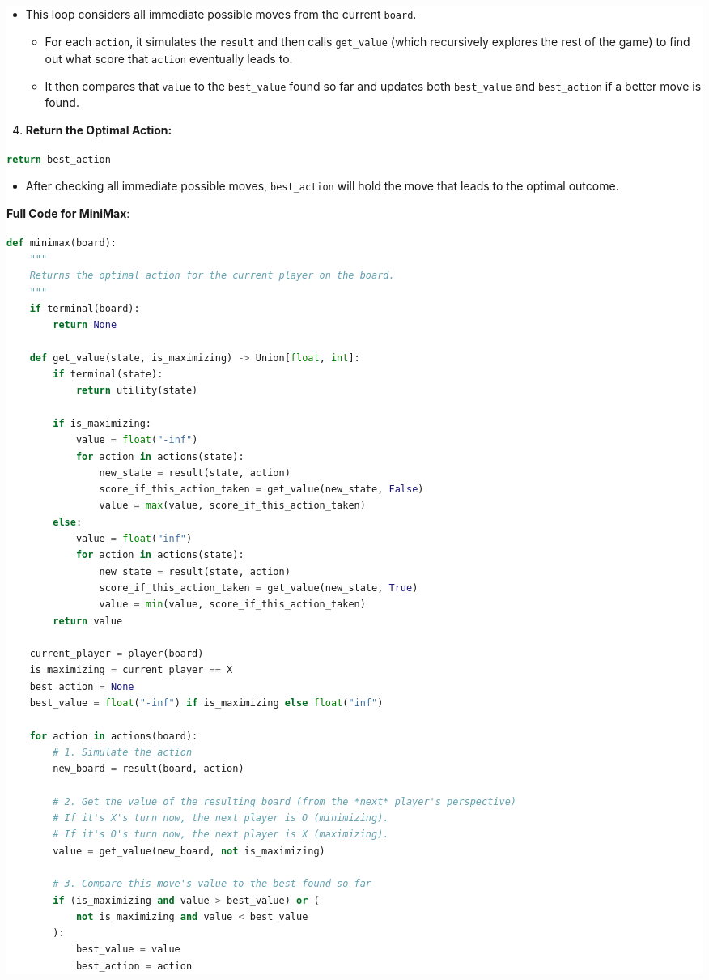 ```python
```

-  This loop considers all immediate possible moves from the current `board`.
        
    - For each `action`, it simulates the `result` and then calls `get_value` (which recursively explores the rest of the game) to find out what score that `action` eventually leads to.
        
    - It then compares that `value` to the `best_value` found so far and updates both `best_value` and `best_action` if a better move is found.
        
4. **Return the Optimal Action:**

```python
return best_action
```

- After checking all immediate possible moves, `best_action` will hold the move that leads to the optimal outcome.

**Full Code for MiniMax**:

```python
def minimax(board):
    """
    Returns the optimal action for the current player on the board.
    """
    if terminal(board):
        return None

    def get_value(state, is_maximizing) -> Union[float, int]:
        if terminal(state):
            return utility(state)

        if is_maximizing:
            value = float("-inf")
            for action in actions(state):
                new_state = result(state, action)
                score_if_this_action_taken = get_value(new_state, False)
                value = max(value, score_if_this_action_taken)
        else:
            value = float("inf")
            for action in actions(state):
                new_state = result(state, action)
                score_if_this_action_taken = get_value(new_state, True)
                value = min(value, score_if_this_action_taken)
        return value

    current_player = player(board)
    is_maximizing = current_player == X
    best_action = None
    best_value = float("-inf") if is_maximizing else float("inf")

    for action in actions(board):
        # 1. Simulate the action
        new_board = result(board, action)

        # 2. Get the value of the resulting board (from the *next* player's perspective)
        # If it's X's turn now, the next player is O (minimizing).
        # If it's O's turn now, the next player is X (maximizing).
        value = get_value(new_board, not is_maximizing)

        # 3. Compare this move's value to the best found so far
        if (is_maximizing and value > best_value) or (
            not is_maximizing and value < best_value
        ):
            best_value = value
            best_action = action
```